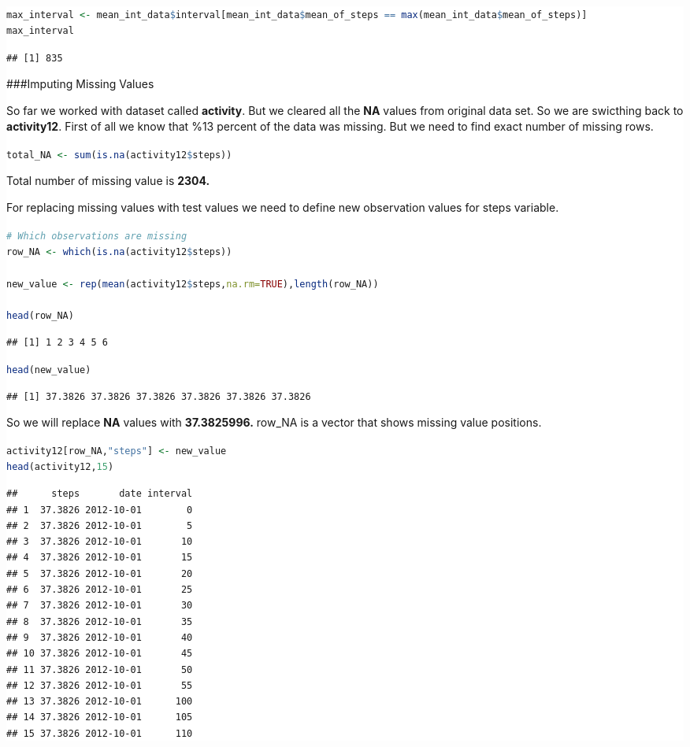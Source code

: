 ```r
max_interval <- mean_int_data$interval[mean_int_data$mean_of_steps == max(mean_int_data$mean_of_steps)]
max_interval
```

```
## [1] 835
```

###Imputing Missing Values

So far we worked with dataset called **activity**. But we cleared all the __NA__ values from original data set. So we are swicthing back to **activity12**. First of all we know that %13 percent of the data was missing. But we need to find exact number of missing rows. 

```r
total_NA <- sum(is.na(activity12$steps))
```
Total number of missing value is **2304.** 

For replacing missing values with test values we need to define new observation values for steps variable. 

```r
# Which observations are missing
row_NA <- which(is.na(activity12$steps))

new_value <- rep(mean(activity12$steps,na.rm=TRUE),length(row_NA))

head(row_NA)
```

```
## [1] 1 2 3 4 5 6
```

```r
head(new_value)
```

```
## [1] 37.3826 37.3826 37.3826 37.3826 37.3826 37.3826
```
So we will replace __NA__ values with **37.3825996.** row_NA is a vector that shows missing value positions.

```r
activity12[row_NA,"steps"] <- new_value
head(activity12,15)
```

```
##      steps       date interval
## 1  37.3826 2012-10-01        0
## 2  37.3826 2012-10-01        5
## 3  37.3826 2012-10-01       10
## 4  37.3826 2012-10-01       15
## 5  37.3826 2012-10-01       20
## 6  37.3826 2012-10-01       25
## 7  37.3826 2012-10-01       30
## 8  37.3826 2012-10-01       35
## 9  37.3826 2012-10-01       40
## 10 37.3826 2012-10-01       45
## 11 37.3826 2012-10-01       50
## 12 37.3826 2012-10-01       55
## 13 37.3826 2012-10-01      100
## 14 37.3826 2012-10-01      105
## 15 37.3826 2012-10-01      110
```

